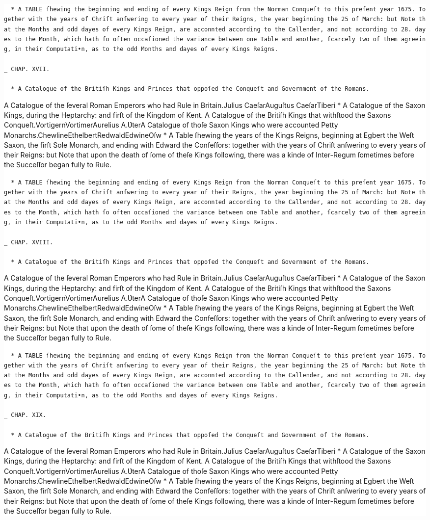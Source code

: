       * A TABLE ſhewing the beginning and ending of every Kings Reign from the Norman Conqueſt to this preſent year 1675. Together with the years of Chriſt anſwering to every year of their Reigns, the year beginning the 25 of March: but Note that the Months and odd dayes of every Kings Reign, are acconnted according to the Callender, and not according to 28. dayes to the Month, which hath ſo often occaſioned the variance between one Table and another, ſcarcely two of them agreeing, in their Computati•n, as to the odd Months and dayes of every Kings Reigns.

    _ CHAP. XVII.

      * A Catalogue of the Britiſh Kings and Princes that oppoſed the Conqueſt and Government of the Romans.
A Catalogue of the ſeveral Roman Emperors who had Rule in Britain.Julius CaeſarAuguſtus CaeſarTiberi
      * A Catalogue of the Saxon Kings, during the Heptarchy: and firſt of the Kingdom of Kent.
A Catalogue of the Britiſh Kings that withſtood the Saxons Conqueſt.VortigernVortimerAurelius A.ƲterA Catalogue of thoſe Saxon Kings who were accounted Petty Monarchs.ChewlineEthelbertRedwaldEdwineOſw
      * A Table ſhewing the years of the Kings Reigns, beginning at Egbert the Weſt Saxon, the firſt Sole Monarch, and ending with Edward the Confeſſors: together with the years of Chriſt anſwering to every years of their Reigns: but Note that upon the death of ſome of theſe Kings following, there was a kinde of Inter-Regum ſometimes before the Succeſſor began fully to Rule.

      * A TABLE ſhewing the beginning and ending of every Kings Reign from the Norman Conqueſt to this preſent year 1675. Together with the years of Chriſt anſwering to every year of their Reigns, the year beginning the 25 of March: but Note that the Months and odd dayes of every Kings Reign, are acconnted according to the Callender, and not according to 28. dayes to the Month, which hath ſo often occaſioned the variance between one Table and another, ſcarcely two of them agreeing, in their Computati•n, as to the odd Months and dayes of every Kings Reigns.

    _ CHAP. XVIII.

      * A Catalogue of the Britiſh Kings and Princes that oppoſed the Conqueſt and Government of the Romans.
A Catalogue of the ſeveral Roman Emperors who had Rule in Britain.Julius CaeſarAuguſtus CaeſarTiberi
      * A Catalogue of the Saxon Kings, during the Heptarchy: and firſt of the Kingdom of Kent.
A Catalogue of the Britiſh Kings that withſtood the Saxons Conqueſt.VortigernVortimerAurelius A.ƲterA Catalogue of thoſe Saxon Kings who were accounted Petty Monarchs.ChewlineEthelbertRedwaldEdwineOſw
      * A Table ſhewing the years of the Kings Reigns, beginning at Egbert the Weſt Saxon, the firſt Sole Monarch, and ending with Edward the Confeſſors: together with the years of Chriſt anſwering to every years of their Reigns: but Note that upon the death of ſome of theſe Kings following, there was a kinde of Inter-Regum ſometimes before the Succeſſor began fully to Rule.

      * A TABLE ſhewing the beginning and ending of every Kings Reign from the Norman Conqueſt to this preſent year 1675. Together with the years of Chriſt anſwering to every year of their Reigns, the year beginning the 25 of March: but Note that the Months and odd dayes of every Kings Reign, are acconnted according to the Callender, and not according to 28. dayes to the Month, which hath ſo often occaſioned the variance between one Table and another, ſcarcely two of them agreeing, in their Computati•n, as to the odd Months and dayes of every Kings Reigns.

    _ CHAP. XIX.

      * A Catalogue of the Britiſh Kings and Princes that oppoſed the Conqueſt and Government of the Romans.
A Catalogue of the ſeveral Roman Emperors who had Rule in Britain.Julius CaeſarAuguſtus CaeſarTiberi
      * A Catalogue of the Saxon Kings, during the Heptarchy: and firſt of the Kingdom of Kent.
A Catalogue of the Britiſh Kings that withſtood the Saxons Conqueſt.VortigernVortimerAurelius A.ƲterA Catalogue of thoſe Saxon Kings who were accounted Petty Monarchs.ChewlineEthelbertRedwaldEdwineOſw
      * A Table ſhewing the years of the Kings Reigns, beginning at Egbert the Weſt Saxon, the firſt Sole Monarch, and ending with Edward the Confeſſors: together with the years of Chriſt anſwering to every years of their Reigns: but Note that upon the death of ſome of theſe Kings following, there was a kinde of Inter-Regum ſometimes before the Succeſſor began fully to Rule.
